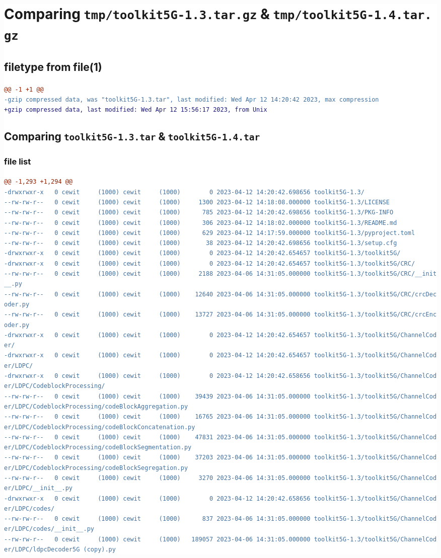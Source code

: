 # Comparing `tmp/toolkit5G-1.3.tar.gz` & `tmp/toolkit5G-1.4.tar.gz`

## filetype from file(1)

```diff
@@ -1 +1 @@
-gzip compressed data, was "toolkit5G-1.3.tar", last modified: Wed Apr 12 14:20:42 2023, max compression
+gzip compressed data, last modified: Wed Apr 12 15:56:17 2023, from Unix
```

## Comparing `toolkit5G-1.3.tar` & `toolkit5G-1.4.tar`

### file list

```diff
@@ -1,293 +1,294 @@
-drwxrwxr-x   0 cewit     (1000) cewit     (1000)        0 2023-04-12 14:20:42.698656 toolkit5G-1.3/
--rw-rw-r--   0 cewit     (1000) cewit     (1000)     1300 2023-04-12 14:18:08.000000 toolkit5G-1.3/LICENSE
--rw-rw-r--   0 cewit     (1000) cewit     (1000)      785 2023-04-12 14:20:42.698656 toolkit5G-1.3/PKG-INFO
--rw-rw-r--   0 cewit     (1000) cewit     (1000)      306 2023-04-12 14:18:02.000000 toolkit5G-1.3/README.md
--rw-rw-r--   0 cewit     (1000) cewit     (1000)      629 2023-04-12 14:17:59.000000 toolkit5G-1.3/pyproject.toml
--rw-rw-r--   0 cewit     (1000) cewit     (1000)       38 2023-04-12 14:20:42.698656 toolkit5G-1.3/setup.cfg
-drwxrwxr-x   0 cewit     (1000) cewit     (1000)        0 2023-04-12 14:20:42.654657 toolkit5G-1.3/toolkit5G/
-drwxrwxr-x   0 cewit     (1000) cewit     (1000)        0 2023-04-12 14:20:42.654657 toolkit5G-1.3/toolkit5G/CRC/
--rw-rw-r--   0 cewit     (1000) cewit     (1000)     2188 2023-04-06 14:31:05.000000 toolkit5G-1.3/toolkit5G/CRC/__init__.py
--rw-rw-r--   0 cewit     (1000) cewit     (1000)    12640 2023-04-06 14:31:05.000000 toolkit5G-1.3/toolkit5G/CRC/crcDecoder.py
--rw-rw-r--   0 cewit     (1000) cewit     (1000)    13727 2023-04-06 14:31:05.000000 toolkit5G-1.3/toolkit5G/CRC/crcEncoder.py
-drwxrwxr-x   0 cewit     (1000) cewit     (1000)        0 2023-04-12 14:20:42.654657 toolkit5G-1.3/toolkit5G/ChannelCoder/
-drwxrwxr-x   0 cewit     (1000) cewit     (1000)        0 2023-04-12 14:20:42.654657 toolkit5G-1.3/toolkit5G/ChannelCoder/LDPC/
-drwxrwxr-x   0 cewit     (1000) cewit     (1000)        0 2023-04-12 14:20:42.658656 toolkit5G-1.3/toolkit5G/ChannelCoder/LDPC/CodeblockProcessing/
--rw-rw-r--   0 cewit     (1000) cewit     (1000)    39439 2023-04-06 14:31:05.000000 toolkit5G-1.3/toolkit5G/ChannelCoder/LDPC/CodeblockProcessing/codeBlockAggregation.py
--rw-rw-r--   0 cewit     (1000) cewit     (1000)    16765 2023-04-06 14:31:05.000000 toolkit5G-1.3/toolkit5G/ChannelCoder/LDPC/CodeblockProcessing/codeBlockConcatenation.py
--rw-rw-r--   0 cewit     (1000) cewit     (1000)    47831 2023-04-06 14:31:05.000000 toolkit5G-1.3/toolkit5G/ChannelCoder/LDPC/CodeblockProcessing/codeBlockSegmentation.py
--rw-rw-r--   0 cewit     (1000) cewit     (1000)    37203 2023-04-06 14:31:05.000000 toolkit5G-1.3/toolkit5G/ChannelCoder/LDPC/CodeblockProcessing/codeBlockSegregation.py
--rw-rw-r--   0 cewit     (1000) cewit     (1000)     3270 2023-04-06 14:31:05.000000 toolkit5G-1.3/toolkit5G/ChannelCoder/LDPC/__init__.py
-drwxrwxr-x   0 cewit     (1000) cewit     (1000)        0 2023-04-12 14:20:42.658656 toolkit5G-1.3/toolkit5G/ChannelCoder/LDPC/codes/
--rw-rw-r--   0 cewit     (1000) cewit     (1000)      837 2023-04-06 14:31:05.000000 toolkit5G-1.3/toolkit5G/ChannelCoder/LDPC/codes/__init__.py
--rw-rw-r--   0 cewit     (1000) cewit     (1000)   189057 2023-04-06 14:31:05.000000 toolkit5G-1.3/toolkit5G/ChannelCoder/LDPC/ldpcDecoder5G (copy).py
```